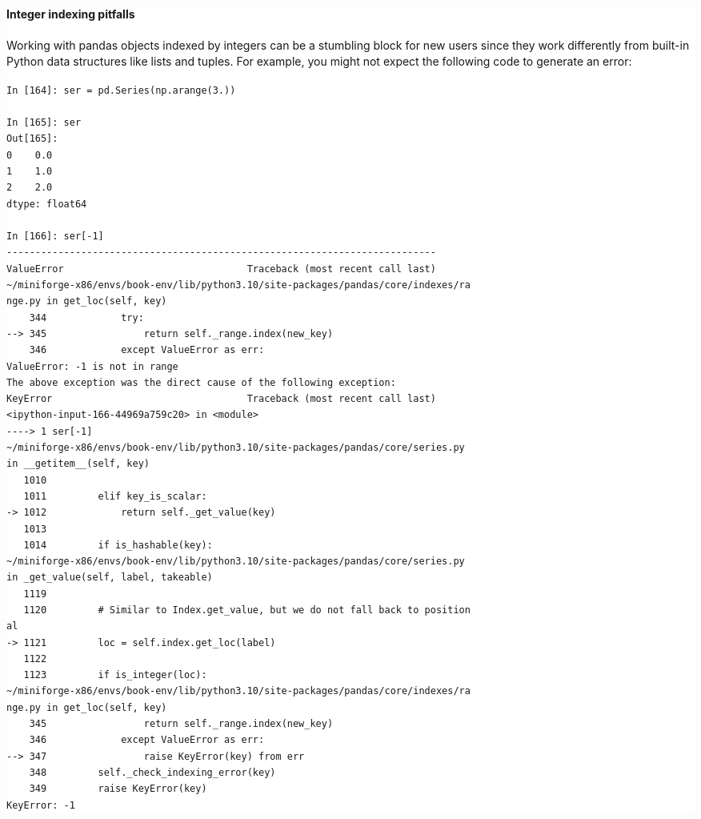 [](https://wesmckinney.com/book/pandas-basics#tbl-table_dataframe_loc_iloc)

#### Integer indexing pitfalls[](https://wesmckinney.com/book/pandas-basics#gotchas_integer_index)

Working with pandas objects indexed by integers can be a stumbling block for new users since they work differently from built-in Python data structures like lists and tuples. For example, you might not expect the following code to generate an error:

```
In [164]: ser = pd.Series(np.arange(3.))

In [165]: ser
Out[165]: 
0    0.0
1    1.0
2    2.0
dtype: float64

In [166]: ser[-1]
---------------------------------------------------------------------------
ValueError                                Traceback (most recent call last)
~/miniforge-x86/envs/book-env/lib/python3.10/site-packages/pandas/core/indexes/ra
nge.py in get_loc(self, key)
    344             try:
--> 345                 return self._range.index(new_key)
    346             except ValueError as err:
ValueError: -1 is not in range
The above exception was the direct cause of the following exception:
KeyError                                  Traceback (most recent call last)
<ipython-input-166-44969a759c20> in <module>
----> 1 ser[-1]
~/miniforge-x86/envs/book-env/lib/python3.10/site-packages/pandas/core/series.py 
in __getitem__(self, key)
   1010 
   1011         elif key_is_scalar:
-> 1012             return self._get_value(key)
   1013 
   1014         if is_hashable(key):
~/miniforge-x86/envs/book-env/lib/python3.10/site-packages/pandas/core/series.py 
in _get_value(self, label, takeable)
   1119 
   1120         # Similar to Index.get_value, but we do not fall back to position
al
-> 1121         loc = self.index.get_loc(label)
   1122 
   1123         if is_integer(loc):
~/miniforge-x86/envs/book-env/lib/python3.10/site-packages/pandas/core/indexes/ra
nge.py in get_loc(self, key)
    345                 return self._range.index(new_key)
    346             except ValueError as err:
--> 347                 raise KeyError(key) from err
    348         self._check_indexing_error(key)
    349         raise KeyError(key)
KeyError: -1
```

